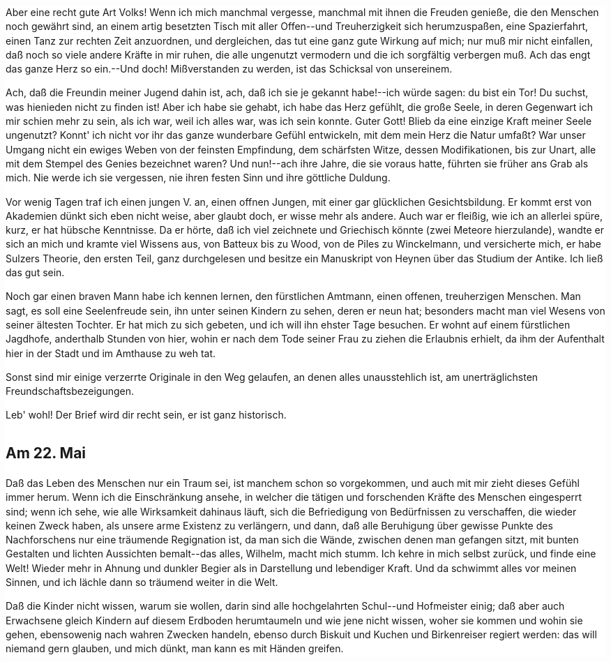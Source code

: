 Aber eine recht gute Art Volks! Wenn ich mich manchmal vergesse, manchmal mit ihnen die Freuden genieße, die den Menschen noch gewährt sind, an einem artig besetzten Tisch mit aller Offen--und Treuherzigkeit sich herumzuspaßen, eine Spazierfahrt, einen Tanz zur rechten Zeit anzuordnen, und dergleichen, das tut eine ganz gute Wirkung auf mich; nur muß mir nicht einfallen, daß noch so viele andere Kräfte in mir ruhen, die alle ungenutzt vermodern und die ich sorgfältig verbergen muß. Ach das engt das ganze Herz so ein.--Und doch! Mißverstanden zu werden, ist das Schicksal von unsereinem.

Ach, daß die Freundin meiner Jugend dahin ist, ach, daß ich sie je gekannt habe!--ich würde sagen: du bist ein Tor! Du suchst, was hienieden nicht zu finden ist! Aber ich habe sie gehabt, ich habe das Herz gefühlt, die große Seele, in deren Gegenwart ich mir schien mehr zu sein, als ich war, weil ich alles war, was ich sein konnte. Guter Gott! Blieb da eine einzige Kraft meiner Seele ungenutzt? Konnt' ich nicht vor ihr das ganze wunderbare Gefühl entwickeln, mit dem mein Herz die Natur umfaßt? War unser Umgang nicht ein ewiges Weben von der feinsten Empfindung, dem schärfsten Witze, dessen Modifikationen, bis zur Unart, alle mit dem Stempel des Genies bezeichnet waren? Und nun!--ach ihre Jahre, die sie voraus hatte, führten sie früher ans Grab als mich. Nie werde ich sie vergessen, nie ihren festen Sinn und ihre göttliche Duldung.

Vor wenig Tagen traf ich einen jungen V. an, einen offnen Jungen, mit einer gar glücklichen Gesichtsbildung. Er kommt erst von Akademien dünkt sich eben nicht weise, aber glaubt doch, er wisse mehr als andere. Auch war er fleißig, wie ich an allerlei spüre, kurz, er hat hübsche Kenntnisse. Da er hörte, daß ich viel zeichnete und Griechisch könnte (zwei Meteore hierzulande), wandte er sich an mich und kramte viel Wissens aus, von Batteux bis zu Wood, von de Piles zu Winckelmann, und versicherte mich, er habe Sulzers Theorie, den ersten Teil, ganz durchgelesen und besitze ein Manuskript von Heynen über das Studium der Antike. Ich ließ das gut sein.

Noch gar einen braven Mann habe ich kennen lernen, den fürstlichen Amtmann, einen offenen, treuherzigen Menschen. Man sagt, es soll eine Seelenfreude sein, ihn unter seinen Kindern zu sehen, deren er neun hat; besonders macht man viel Wesens von seiner ältesten Tochter. Er hat mich zu sich gebeten, und ich will ihn ehster Tage besuchen. Er wohnt auf einem fürstlichen Jagdhofe, anderthalb Stunden von hier, wohin er nach dem Tode seiner Frau zu ziehen die Erlaubnis erhielt, da ihm der Aufenthalt hier in der Stadt und im Amthause zu weh tat.

Sonst sind mir einige verzerrte Originale in den Weg gelaufen, an denen alles unausstehlich ist, am unerträglichsten Freundschaftsbezeigungen.

Leb' wohl! Der Brief wird dir recht sein, er ist ganz historisch.

## Am 22. Mai

Daß das Leben des Menschen nur ein Traum sei, ist manchem schon so vorgekommen, und auch mit mir zieht dieses Gefühl immer herum. Wenn ich die Einschränkung ansehe, in welcher die tätigen und forschenden Kräfte des Menschen eingesperrt sind; wenn ich sehe, wie alle Wirksamkeit dahinaus läuft, sich die Befriedigung von Bedürfnissen zu verschaffen, die wieder keinen Zweck haben, als unsere arme Existenz zu verlängern, und dann, daß alle Beruhigung über gewisse Punkte des Nachforschens nur eine träumende Regignation ist, da man sich die Wände, zwischen denen man gefangen sitzt, mit bunten Gestalten und lichten Aussichten bemalt--das alles, Wilhelm, macht mich stumm. Ich kehre in mich selbst zurück, und finde eine Welt! Wieder mehr in Ahnung und dunkler Begier als in Darstellung und lebendiger Kraft. Und da schwimmt alles vor meinen Sinnen, und ich lächle dann so träumend weiter in die Welt.

Daß die Kinder nicht wissen, warum sie wollen, darin sind alle hochgelahrten Schul--und Hofmeister einig; daß aber auch Erwachsene gleich Kindern auf diesem Erdboden herumtaumeln und wie jene nicht wissen, woher sie kommen und wohin sie gehen, ebensowenig nach wahren Zwecken handeln, ebenso durch Biskuit und Kuchen und Birkenreiser regiert werden: das will niemand gern glauben, und mich dünkt, man kann es mit Händen greifen.

